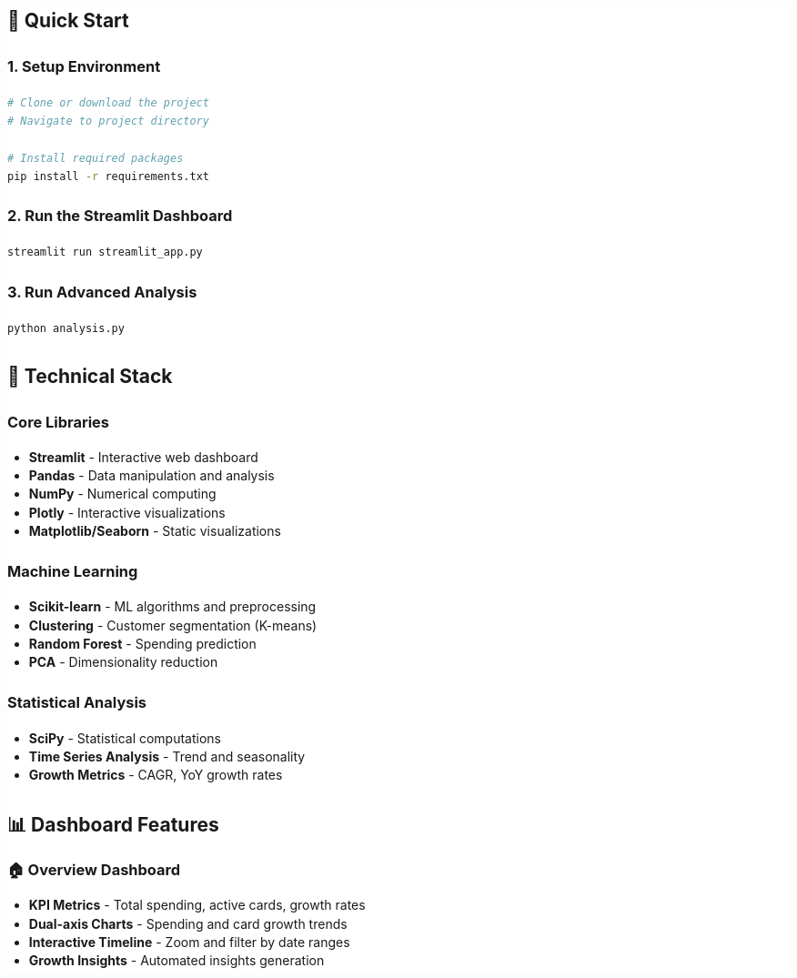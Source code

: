 ## 🚀 Quick Start

### 1. **Setup Environment**
```bash
# Clone or download the project
# Navigate to project directory

# Install required packages
pip install -r requirements.txt
```

### 2. **Run the Streamlit Dashboard**
```bash
streamlit run streamlit_app.py
```

### 3. **Run Advanced Analysis**
```bash
python analysis.py
```

## 🔧 Technical Stack

### **Core Libraries**
- **Streamlit** - Interactive web dashboard
- **Pandas** - Data manipulation and analysis
- **NumPy** - Numerical computing
- **Plotly** - Interactive visualizations
- **Matplotlib/Seaborn** - Static visualizations

### **Machine Learning**
- **Scikit-learn** - ML algorithms and preprocessing
- **Clustering** - Customer segmentation (K-means)
- **Random Forest** - Spending prediction
- **PCA** - Dimensionality reduction

### **Statistical Analysis**
- **SciPy** - Statistical computations
- **Time Series Analysis** - Trend and seasonality
- **Growth Metrics** - CAGR, YoY growth rates

## 📊 Dashboard Features

### 🏠 **Overview Dashboard**
- **KPI Metrics** - Total spending, active cards, growth rates
- **Dual-axis Charts** - Spending and card growth trends
- **Interactive Timeline** - Zoom and filter by date ranges
- **Growth Insights** - Automated insights generation

